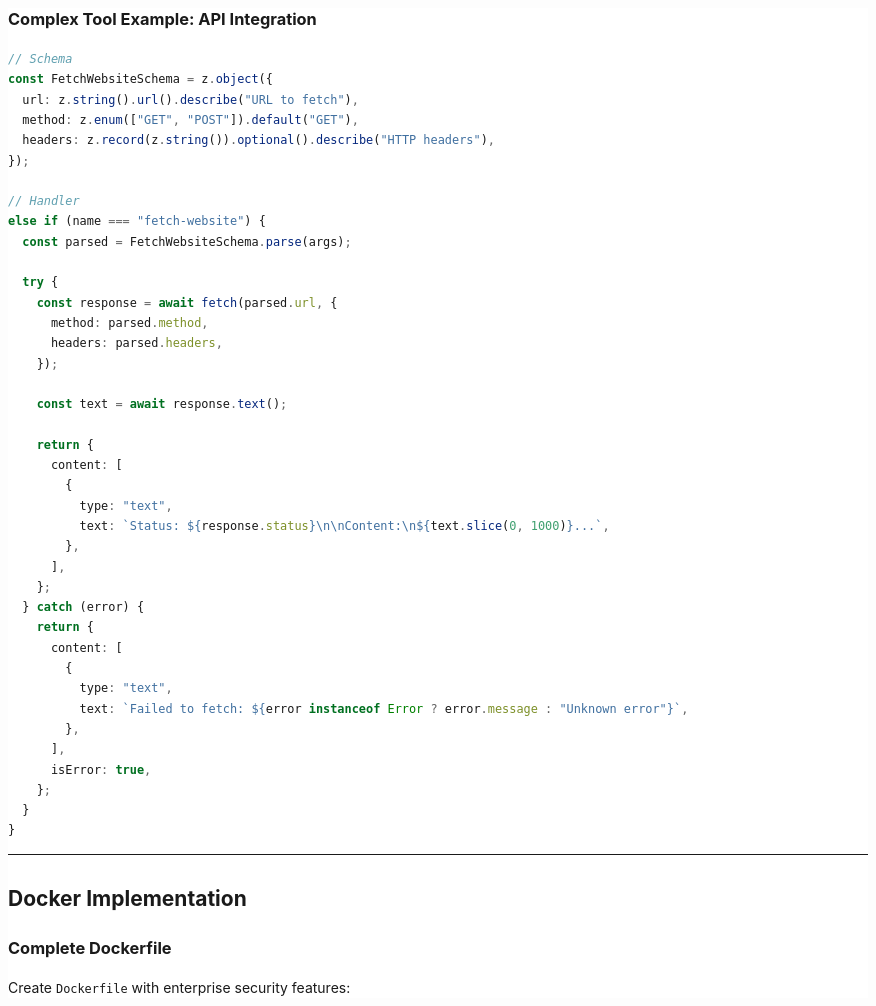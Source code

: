 ### Complex Tool Example: API Integration

```typescript
// Schema
const FetchWebsiteSchema = z.object({
  url: z.string().url().describe("URL to fetch"),
  method: z.enum(["GET", "POST"]).default("GET"),
  headers: z.record(z.string()).optional().describe("HTTP headers"),
});

// Handler
else if (name === "fetch-website") {
  const parsed = FetchWebsiteSchema.parse(args);

  try {
    const response = await fetch(parsed.url, {
      method: parsed.method,
      headers: parsed.headers,
    });

    const text = await response.text();

    return {
      content: [
        {
          type: "text",
          text: `Status: ${response.status}\n\nContent:\n${text.slice(0, 1000)}...`,
        },
      ],
    };
  } catch (error) {
    return {
      content: [
        {
          type: "text",
          text: `Failed to fetch: ${error instanceof Error ? error.message : "Unknown error"}`,
        },
      ],
      isError: true,
    };
  }
}
```

---

## Docker Implementation

### Complete Dockerfile

Create `Dockerfile` with enterprise security features:
